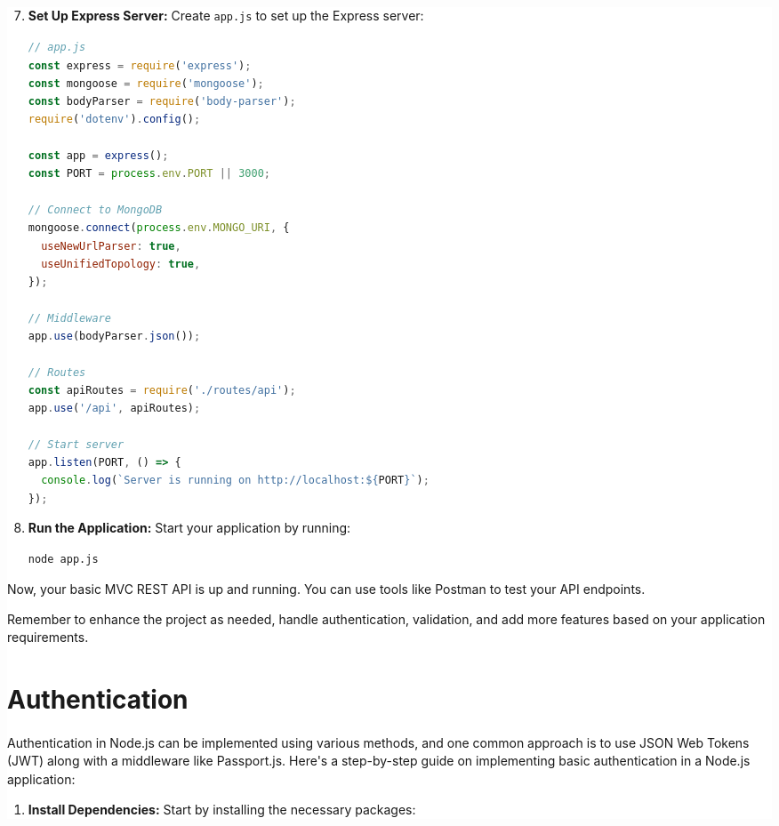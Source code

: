 7. **Set Up Express Server:**
   Create `app.js` to set up the Express server:

   ```javascript
   // app.js
   const express = require('express');
   const mongoose = require('mongoose');
   const bodyParser = require('body-parser');
   require('dotenv').config();

   const app = express();
   const PORT = process.env.PORT || 3000;

   // Connect to MongoDB
   mongoose.connect(process.env.MONGO_URI, {
     useNewUrlParser: true,
     useUnifiedTopology: true,
   });

   // Middleware
   app.use(bodyParser.json());

   // Routes
   const apiRoutes = require('./routes/api');
   app.use('/api', apiRoutes);

   // Start server
   app.listen(PORT, () => {
     console.log(`Server is running on http://localhost:${PORT}`);
   });
   ```

8. **Run the Application:**
   Start your application by running:

   ```bash
   node app.js
   ```

Now, your basic MVC REST API is up and running. You can use tools like Postman to test your API endpoints.

Remember to enhance the project as needed, handle authentication, validation, and add more features based on your application requirements.

# Authentication

Authentication in Node.js can be implemented using various methods, and one common approach is to use JSON Web Tokens (JWT) along with a middleware like Passport.js. Here's a step-by-step guide on implementing basic authentication in a Node.js application:

1. **Install Dependencies:**
   Start by installing the necessary packages:
